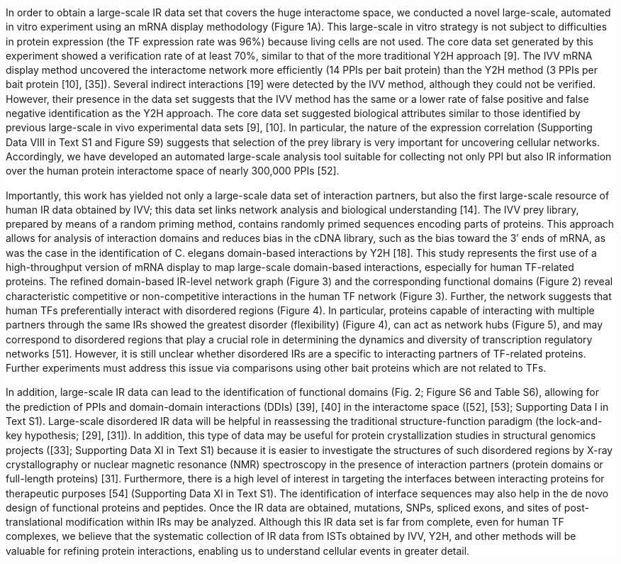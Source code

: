 In order to obtain a large-scale IR data set that covers the huge interactome space, we conducted a novel large-scale, automated in vitro experiment using an mRNA display methodology (Figure 1A). This large-scale in vitro strategy is not subject to difficulties in protein expression (the TF expression rate was 96%) because living cells are not used. The core data set generated by this experiment showed a verification rate of at least 70%, similar to that of the more traditional Y2H approach [9]. The IVV mRNA display method uncovered the interactome network more efficiently (14 PPIs per bait protein) than the Y2H method (3 PPIs per bait protein [10], [35]). Several indirect interactions [19] were detected by the IVV method, although they could not be verified. However, their presence in the data set suggests that the IVV method has the same or a lower rate of false positive and false negative identification as the Y2H approach. The core data set suggested biological attributes similar to those identified by previous large-scale in vivo experimental data sets [9], [10]. In particular, the nature of the expression correlation (Supporting Data VIII in Text S1 and Figure S9) suggests that selection of the prey library is very important for uncovering cellular networks. Accordingly, we have developed an automated large-scale analysis tool suitable for collecting not only PPI but also IR information over the human protein interactome space of nearly 300,000 PPIs [52].

Importantly, this work has yielded not only a large-scale data set of interaction partners, but also the first large-scale resource of human IR data obtained by IVV; this data set links network analysis and biological understanding [14]. The IVV prey library, prepared by means of a random priming method, contains randomly primed sequences encoding parts of proteins. This approach allows for analysis of interaction domains and reduces bias in the cDNA library, such as the bias toward the 3′ ends of mRNA, as was the case in the identification of C. elegans domain-based interactions by Y2H [18]. This study represents the first use of a high-throughput version of mRNA display to map large-scale domain-based interactions, especially for human TF-related proteins. The refined domain-based IR-level network graph (Figure 3) and the corresponding functional domains (Figure 2) reveal characteristic competitive or non-competitive interactions in the human TF network (Figure 3). Further, the network suggests that human TFs preferentially interact with disordered regions (Figure 4). In particular, proteins capable of interacting with multiple partners through the same IRs showed the greatest disorder (flexibility) (Figure 4), can act as network hubs (Figure 5), and may correspond to disordered regions that play a crucial role in determining the dynamics and diversity of transcription regulatory networks [51]. However, it is still unclear whether disordered IRs are a specific to interacting partners of TF-related proteins. Further experiments must address this issue via comparisons using other bait proteins which are not related to TFs.

In addition, large-scale IR data can lead to the identification of functional domains (Fig. 2; Figure S6 and Table S6), allowing for the prediction of PPIs and domain-domain interactions (DDIs) [39], [40] in the interactome space ([52], [53]; Supporting Data I in Text S1). Large-scale disordered IR data will be helpful in reassessing the traditional structure-function paradigm (the lock-and-key hypothesis; [29], [31]). In addition, this type of data may be useful for protein crystallization studies in structural genomics projects ([33]; Supporting Data XI in Text S1) because it is easier to investigate the structures of such disordered regions by X-ray crystallography or nuclear magnetic resonance (NMR) spectroscopy in the presence of interaction partners (protein domains or full-length proteins) [31]. Furthermore, there is a high level of interest in targeting the interfaces between interacting proteins for therapeutic purposes [54] (Supporting Data XI in Text S1). The identification of interface sequences may also help in the de novo design of functional proteins and peptides. Once the IR data are obtained, mutations, SNPs, spliced exons, and sites of post-translational modification within IRs may be analyzed. Although this IR data set is far from complete, even for human TF complexes, we believe that the systematic collection of IR data from ISTs obtained by IVV, Y2H, and other methods will be valuable for refining protein interactions, enabling us to understand cellular events in greater detail.
